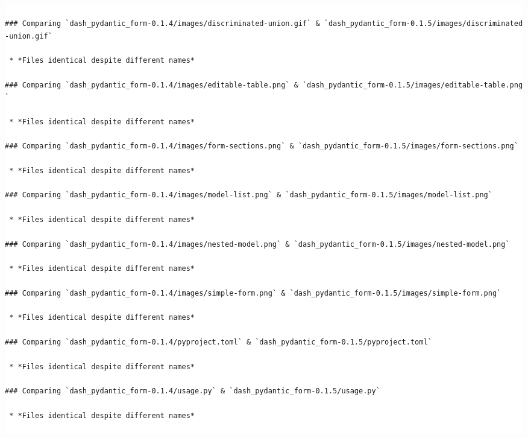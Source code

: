 ```

### Comparing `dash_pydantic_form-0.1.4/images/discriminated-union.gif` & `dash_pydantic_form-0.1.5/images/discriminated-union.gif`

 * *Files identical despite different names*

### Comparing `dash_pydantic_form-0.1.4/images/editable-table.png` & `dash_pydantic_form-0.1.5/images/editable-table.png`

 * *Files identical despite different names*

### Comparing `dash_pydantic_form-0.1.4/images/form-sections.png` & `dash_pydantic_form-0.1.5/images/form-sections.png`

 * *Files identical despite different names*

### Comparing `dash_pydantic_form-0.1.4/images/model-list.png` & `dash_pydantic_form-0.1.5/images/model-list.png`

 * *Files identical despite different names*

### Comparing `dash_pydantic_form-0.1.4/images/nested-model.png` & `dash_pydantic_form-0.1.5/images/nested-model.png`

 * *Files identical despite different names*

### Comparing `dash_pydantic_form-0.1.4/images/simple-form.png` & `dash_pydantic_form-0.1.5/images/simple-form.png`

 * *Files identical despite different names*

### Comparing `dash_pydantic_form-0.1.4/pyproject.toml` & `dash_pydantic_form-0.1.5/pyproject.toml`

 * *Files identical despite different names*

### Comparing `dash_pydantic_form-0.1.4/usage.py` & `dash_pydantic_form-0.1.5/usage.py`

 * *Files identical despite different names*

